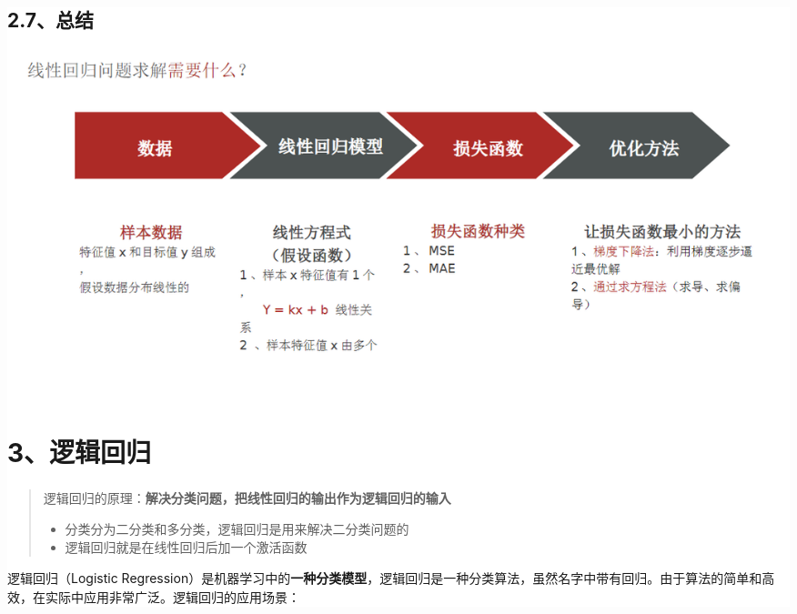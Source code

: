



## 2.7、总结

![](黑马人工智能(二).assets/114.png)



# 3、逻辑回归

> 逻辑回归的原理：**解决分类问题，把线性回归的输出作为逻辑回归的输入**
>
> - 分类分为二分类和多分类，逻辑回归是用来解决二分类问题的
> - 逻辑回归就是在线性回归后加一个激活函数

逻辑回归（Logistic Regression）是机器学习中的**一种分类模型**，逻辑回归是一种分类算法，虽然名字中带有回归。由于算法的简单和高效，在实际中应用非常广泛。逻辑回归的应用场景：
